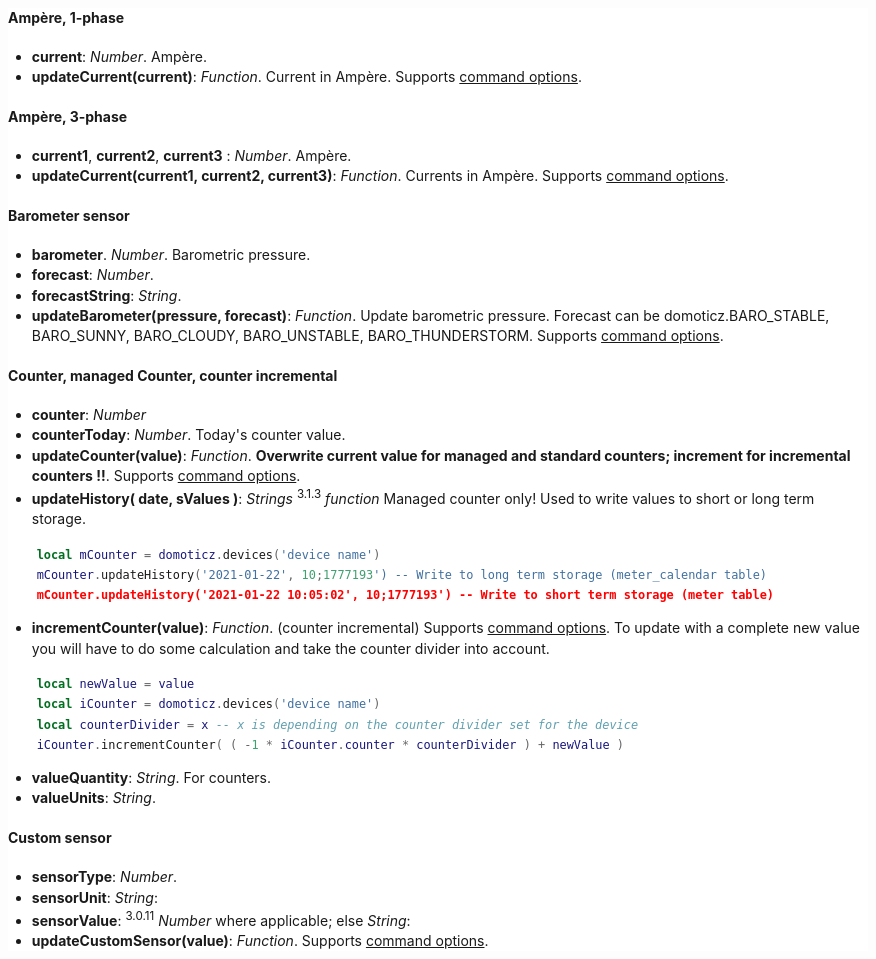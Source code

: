 #### Ampère, 1-phase
 - **current**: *Number*. Ampère.
 - **updateCurrent(current)**: *Function*. Current in Ampère. Supports [command options](#Command_options_.28delay.2C_duration.2C_event_triggering.29).

#### Ampère, 3-phase
 - **current1**, **current2**, **current3** : *Number*. Ampère.
 - **updateCurrent(current1, current2, current3)**: *Function*. Currents in Ampère. Supports [command options](#Command_options_.28delay.2C_duration.2C_event_triggering.29).

#### Barometer sensor
 - **barometer**. *Number*. Barometric pressure.
 - **forecast**: *Number*.
 - **forecastString**: *String*.
 - **updateBarometer(pressure, forecast)**: *Function*. Update barometric pressure. Forecast can be domoticz.BARO_STABLE, BARO_SUNNY, BARO_CLOUDY, BARO_UNSTABLE, BARO_THUNDERSTORM. Supports [command options](#Command_options_.28delay.2C_duration.2C_event_triggering.29).

#### Counter, managed Counter, counter incremental
 - **counter**: *Number*
 - **counterToday**: *Number*. Today's counter value.
 - **updateCounter(value)**: *Function*. **Overwrite current value for managed and standard counters; increment for incremental counters !!**. Supports [command options](#Command_options_.28delay.2C_duration.2C_event_triggering.29).
 - **updateHistory( date, sValues )**: *Strings* <sup>3.1.3</sup> *function* Managed counter only! Used to write values to short or long term storage.
```Lua
	local mCounter = domoticz.devices('device name')
	mCounter.updateHistory('2021-01-22', 10;1777193') -- Write to long term storage (meter_calendar table)
	mCounter.updateHistory('2021-01-22 10:05:02', 10;1777193') -- Write to short term storage (meter table)
```
 - **incrementCounter(value)**: *Function*. (counter incremental) Supports [command options](#Command_options_.28delay.2C_duration.2C_event_triggering.29). To update with a complete new value you will have to do some calculation and take the counter divider into account.
```Lua
	local newValue = value
	local iCounter = domoticz.devices('device name')
	local counterDivider = x -- x is depending on the counter divider set for the device
	iCounter.incrementCounter( ( -1 * iCounter.counter * counterDivider ) + newValue )
```
 - **valueQuantity**: *String*. For counters.
 - **valueUnits**: *String*.

#### Custom sensor
 - **sensorType**: *Number*.
 - **sensorUnit**: *String*:
 - **sensorValue**: <sup>3.0.11</sup> *Number* where applicable; else *String*:
 - **updateCustomSensor(value)**: *Function*. Supports [command options](#Command_options_.28delay.2C_duration.2C_event_triggering.29).
